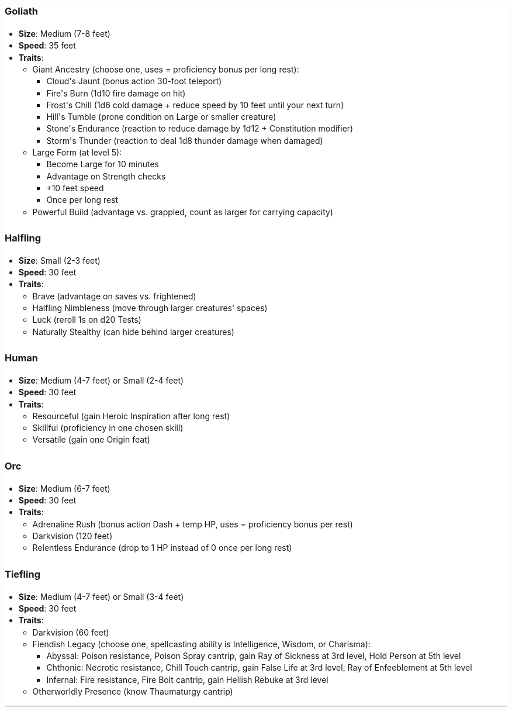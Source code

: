 ### Goliath
- **Size**: Medium (7-8 feet)
- **Speed**: 35 feet
- **Traits**:
  - Giant Ancestry (choose one, uses = proficiency bonus per long rest):
    - Cloud's Jaunt (bonus action 30-foot teleport)
    - Fire's Burn (1d10 fire damage on hit)
    - Frost's Chill (1d6 cold damage + reduce speed by 10 feet until your next turn)
    - Hill's Tumble (prone condition on Large or smaller creature)
    - Stone's Endurance (reaction to reduce damage by 1d12 + Constitution modifier)
    - Storm's Thunder (reaction to deal 1d8 thunder damage when damaged)
  - Large Form (at level 5):
    - Become Large for 10 minutes
    - Advantage on Strength checks
    - +10 feet speed
    - Once per long rest
  - Powerful Build (advantage vs. grappled, count as larger for carrying capacity)

### Halfling
- **Size**: Small (2-3 feet)
- **Speed**: 30 feet
- **Traits**:
  - Brave (advantage on saves vs. frightened)
  - Halfling Nimbleness (move through larger creatures' spaces)
  - Luck (reroll 1s on d20 Tests)
  - Naturally Stealthy (can hide behind larger creatures)

### Human
- **Size**: Medium (4-7 feet) or Small (2-4 feet)
- **Speed**: 30 feet
- **Traits**:
  - Resourceful (gain Heroic Inspiration after long rest)
  - Skillful (proficiency in one chosen skill)
  - Versatile (gain one Origin feat)

### Orc
- **Size**: Medium (6-7 feet)
- **Speed**: 30 feet
- **Traits**:
  - Adrenaline Rush (bonus action Dash + temp HP, uses = proficiency bonus per rest)
  - Darkvision (120 feet)
  - Relentless Endurance (drop to 1 HP instead of 0 once per long rest)

### Tiefling
- **Size**: Medium (4-7 feet) or Small (3-4 feet)
- **Speed**: 30 feet
- **Traits**:
  - Darkvision (60 feet)
  - Fiendish Legacy (choose one, spellcasting ability is Intelligence, Wisdom, or Charisma):
    - Abyssal: Poison resistance, Poison Spray cantrip, gain Ray of Sickness at 3rd level, Hold Person at 5th level
    - Chthonic: Necrotic resistance, Chill Touch cantrip, gain False Life at 3rd level, Ray of Enfeeblement at 5th level
    - Infernal: Fire resistance, Fire Bolt cantrip, gain Hellish Rebuke at 3rd level
  - Otherworldly Presence (know Thaumaturgy cantrip) 
---
